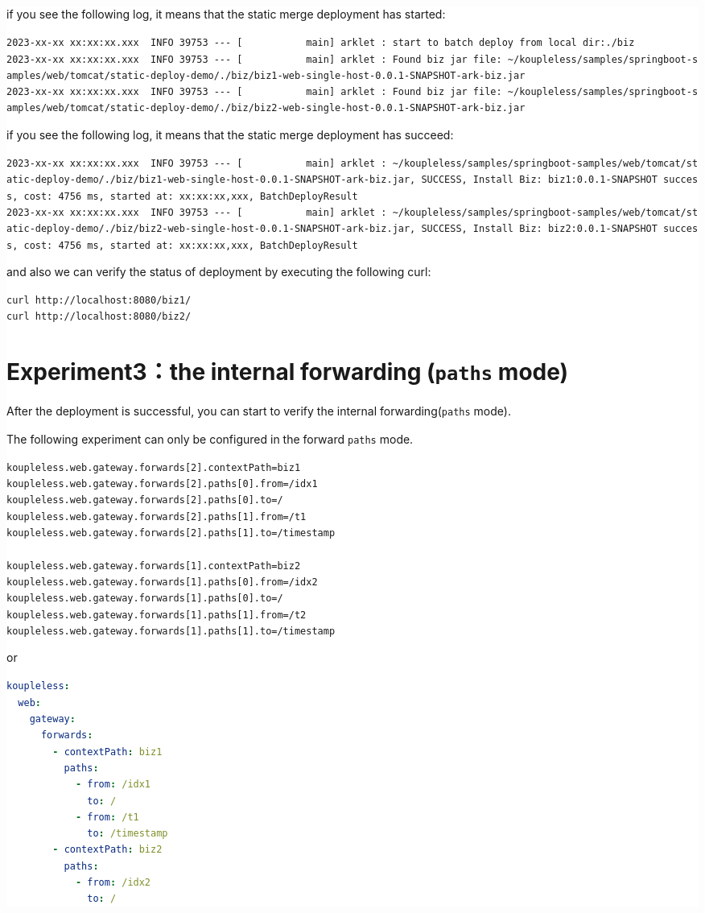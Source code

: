 if you see the following log, it means that the static merge deployment has started:

```
2023-xx-xx xx:xx:xx.xxx  INFO 39753 --- [           main] arklet : start to batch deploy from local dir:./biz
2023-xx-xx xx:xx:xx.xxx  INFO 39753 --- [           main] arklet : Found biz jar file: ~/koupleless/samples/springboot-samples/web/tomcat/static-deploy-demo/./biz/biz1-web-single-host-0.0.1-SNAPSHOT-ark-biz.jar
2023-xx-xx xx:xx:xx.xxx  INFO 39753 --- [           main] arklet : Found biz jar file: ~/koupleless/samples/springboot-samples/web/tomcat/static-deploy-demo/./biz/biz2-web-single-host-0.0.1-SNAPSHOT-ark-biz.jar
```

if you see the following log, it means that the static merge deployment has succeed:

```
2023-xx-xx xx:xx:xx.xxx  INFO 39753 --- [           main] arklet : ~/koupleless/samples/springboot-samples/web/tomcat/static-deploy-demo/./biz/biz1-web-single-host-0.0.1-SNAPSHOT-ark-biz.jar, SUCCESS, Install Biz: biz1:0.0.1-SNAPSHOT success, cost: 4756 ms, started at: xx:xx:xx,xxx, BatchDeployResult
2023-xx-xx xx:xx:xx.xxx  INFO 39753 --- [           main] arklet : ~/koupleless/samples/springboot-samples/web/tomcat/static-deploy-demo/./biz/biz2-web-single-host-0.0.1-SNAPSHOT-ark-biz.jar, SUCCESS, Install Biz: biz2:0.0.1-SNAPSHOT success, cost: 4756 ms, started at: xx:xx:xx,xxx, BatchDeployResult
```

and also we can verify the status of deployment by executing the following curl:

```shell
curl http://localhost:8080/biz1/
curl http://localhost:8080/biz2/
```

# Experiment3：the internal forwarding (`paths` mode)

After the deployment is successful, you can start to verify the internal forwarding(`paths` mode).

The following experiment can only be configured in the forward `paths` mode.

```properties
koupleless.web.gateway.forwards[2].contextPath=biz1
koupleless.web.gateway.forwards[2].paths[0].from=/idx1
koupleless.web.gateway.forwards[2].paths[0].to=/
koupleless.web.gateway.forwards[2].paths[1].from=/t1
koupleless.web.gateway.forwards[2].paths[1].to=/timestamp

koupleless.web.gateway.forwards[1].contextPath=biz2
koupleless.web.gateway.forwards[1].paths[0].from=/idx2
koupleless.web.gateway.forwards[1].paths[0].to=/
koupleless.web.gateway.forwards[1].paths[1].from=/t2
koupleless.web.gateway.forwards[1].paths[1].to=/timestamp
```
or 
```yaml
koupleless:
  web:
    gateway:
      forwards:
        - contextPath: biz1
          paths:
            - from: /idx1
              to: /
            - from: /t1
              to: /timestamp
        - contextPath: biz2
          paths:
            - from: /idx2
              to: /
```